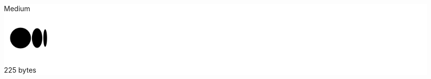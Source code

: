 <td>Medium<br><img src="https://raw.githubusercontent.com/liuyilong80880/icon-svg/refs/heads/main/images/svg/medium.svg" width="100" title="Medium"><br>225 bytes</td>